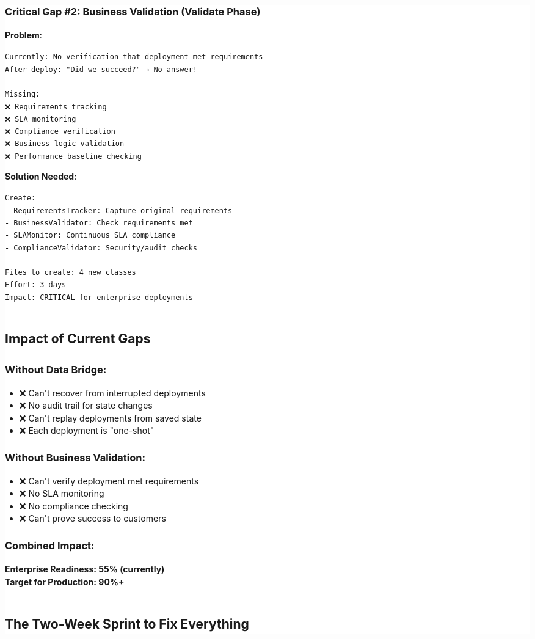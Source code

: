 ### Critical Gap #2: Business Validation (Validate Phase)
**Problem**:
```
Currently: No verification that deployment met requirements
After deploy: "Did we succeed?" → No answer!

Missing:
❌ Requirements tracking
❌ SLA monitoring
❌ Compliance verification
❌ Business logic validation
❌ Performance baseline checking
```

**Solution Needed**:
```
Create:
- RequirementsTracker: Capture original requirements
- BusinessValidator: Check requirements met
- SLAMonitor: Continuous SLA compliance
- ComplianceValidator: Security/audit checks

Files to create: 4 new classes
Effort: 3 days
Impact: CRITICAL for enterprise deployments
```

---

## Impact of Current Gaps

### Without Data Bridge:
- ❌ Can't recover from interrupted deployments
- ❌ No audit trail for state changes
- ❌ Can't replay deployments from saved state
- ❌ Each deployment is "one-shot"

### Without Business Validation:
- ❌ Can't verify deployment met requirements
- ❌ No SLA monitoring
- ❌ No compliance checking
- ❌ Can't prove success to customers

### Combined Impact:
**Enterprise Readiness: 55% (currently)**  
**Target for Production: 90%+**

---

## The Two-Week Sprint to Fix Everything
